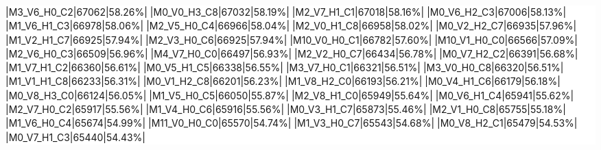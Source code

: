|M3_V6_H0_C2|67062|58.26%|
|M0_V0_H3_C8|67032|58.19%|
|M2_V7_H1_C1|67018|58.16%|
|M0_V6_H2_C3|67006|58.13%|
|M1_V6_H1_C3|66978|58.06%|
|M2_V5_H0_C4|66966|58.04%|
|M2_V0_H1_C8|66958|58.02%|
|M0_V2_H2_C7|66935|57.96%|
|M1_V2_H1_C7|66925|57.94%|
|M2_V3_H0_C6|66925|57.94%|
|M10_V0_H0_C1|66782|57.60%|
|M10_V1_H0_C0|66566|57.09%|
|M2_V6_H0_C3|66509|56.96%|
|M4_V7_H0_C0|66497|56.93%|
|M2_V2_H0_C7|66434|56.78%|
|M0_V7_H2_C2|66391|56.68%|
|M1_V7_H1_C2|66360|56.61%|
|M0_V5_H1_C5|66338|56.55%|
|M3_V7_H0_C1|66321|56.51%|
|M3_V0_H0_C8|66320|56.51%|
|M1_V1_H1_C8|66233|56.31%|
|M0_V1_H2_C8|66201|56.23%|
|M1_V8_H2_C0|66193|56.21%|
|M0_V4_H1_C6|66179|56.18%|
|M0_V8_H3_C0|66124|56.05%|
|M1_V5_H0_C5|66050|55.87%|
|M2_V8_H1_C0|65949|55.64%|
|M0_V6_H1_C4|65941|55.62%|
|M2_V7_H0_C2|65917|55.56%|
|M1_V4_H0_C6|65916|55.56%|
|M0_V3_H1_C7|65873|55.46%|
|M2_V1_H0_C8|65755|55.18%|
|M1_V6_H0_C4|65674|54.99%|
|M11_V0_H0_C0|65570|54.74%|
|M1_V3_H0_C7|65543|54.68%|
|M0_V8_H2_C1|65479|54.53%|
|M0_V7_H1_C3|65440|54.43%|